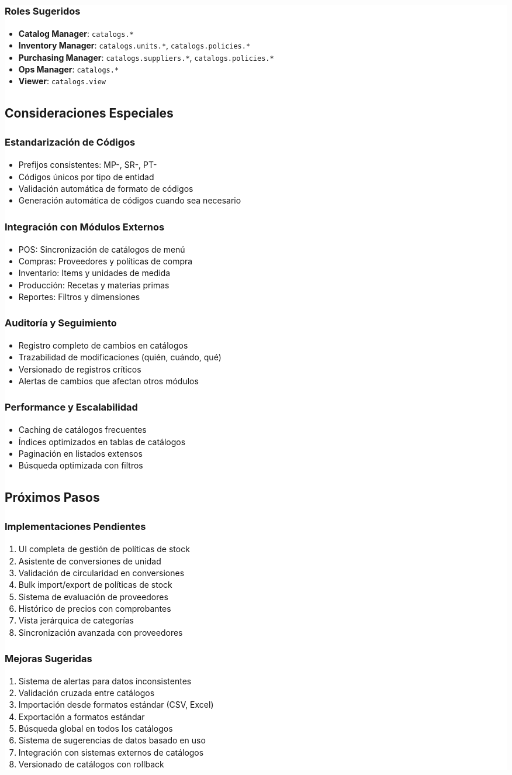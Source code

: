 ### Roles Sugeridos
- **Catalog Manager**: `catalogs.*`
- **Inventory Manager**: `catalogs.units.*`, `catalogs.policies.*`
- **Purchasing Manager**: `catalogs.suppliers.*`, `catalogs.policies.*`
- **Ops Manager**: `catalogs.*`
- **Viewer**: `catalogs.view`

## Consideraciones Especiales

### Estandarización de Códigos
- Prefijos consistentes: MP-, SR-, PT-
- Códigos únicos por tipo de entidad
- Validación automática de formato de códigos
- Generación automática de códigos cuando sea necesario

### Integración con Módulos Externos
- POS: Sincronización de catálogos de menú
- Compras: Proveedores y políticas de compra
- Inventario: Items y unidades de medida
- Producción: Recetas y materias primas
- Reportes: Filtros y dimensiones

### Auditoría y Seguimiento
- Registro completo de cambios en catálogos
- Trazabilidad de modificaciones (quién, cuándo, qué)
- Versionado de registros críticos
- Alertas de cambios que afectan otros módulos

### Performance y Escalabilidad
- Caching de catálogos frecuentes
- Índices optimizados en tablas de catálogos
- Paginación en listados extensos
- Búsqueda optimizada con filtros

## Próximos Pasos

### Implementaciones Pendientes
1. UI completa de gestión de políticas de stock
2. Asistente de conversiones de unidad
3. Validación de circularidad en conversiones
4. Bulk import/export de políticas de stock
5. Sistema de evaluación de proveedores
6. Histórico de precios con comprobantes
7. Vista jerárquica de categorías
8. Sincronización avanzada con proveedores

### Mejoras Sugeridas
1. Sistema de alertas para datos inconsistentes
2. Validación cruzada entre catálogos
3. Importación desde formatos estándar (CSV, Excel)
4. Exportación a formatos estándar
5. Búsqueda global en todos los catálogos
6. Sistema de sugerencias de datos basado en uso
7. Integración con sistemas externos de catálogos
8. Versionado de catálogos con rollback